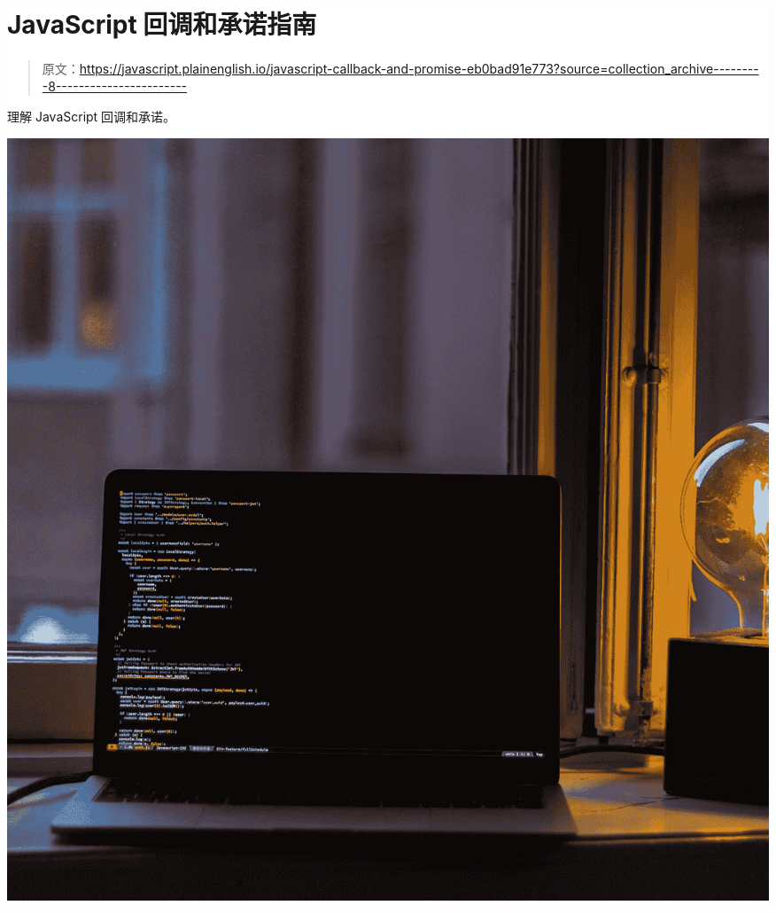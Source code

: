 # JavaScript 回调和承诺指南

> 原文：<https://javascript.plainenglish.io/javascript-callback-and-promise-eb0bad91e773?source=collection_archive---------8----------------------->

理解 JavaScript 回调和承诺。

![](img/8cd3248c7260da96a3f6eef85dedcdf5.png)
